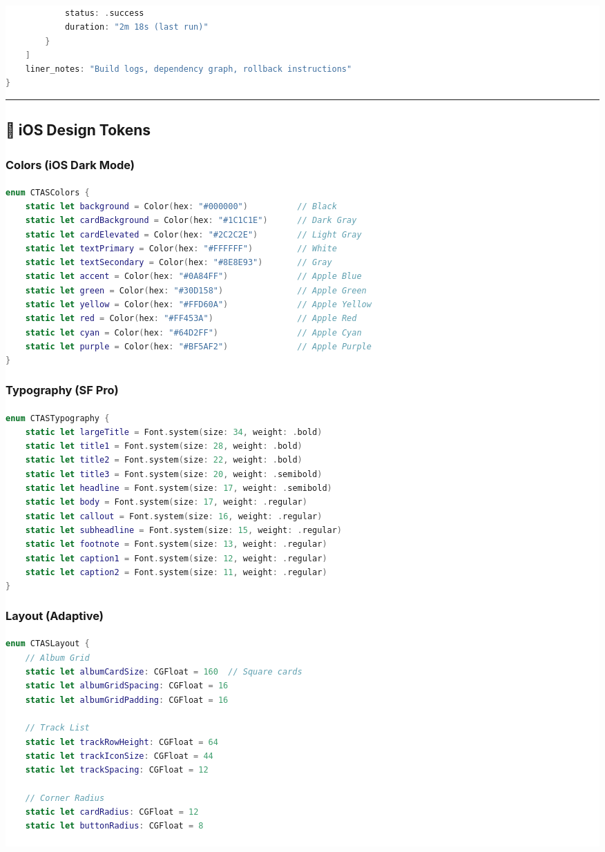 ```swift
            status: .success
            duration: "2m 18s (last run)"
        }
    ]
    liner_notes: "Build logs, dependency graph, rollback instructions"
}
```

---

## 🎨 **iOS Design Tokens**

### **Colors** (iOS Dark Mode)
```swift
enum CTASColors {
    static let background = Color(hex: "#000000")          // Black
    static let cardBackground = Color(hex: "#1C1C1E")      // Dark Gray
    static let cardElevated = Color(hex: "#2C2C2E")        // Light Gray
    static let textPrimary = Color(hex: "#FFFFFF")         // White
    static let textSecondary = Color(hex: "#8E8E93")       // Gray
    static let accent = Color(hex: "#0A84FF")              // Apple Blue
    static let green = Color(hex: "#30D158")               // Apple Green
    static let yellow = Color(hex: "#FFD60A")              // Apple Yellow
    static let red = Color(hex: "#FF453A")                 // Apple Red
    static let cyan = Color(hex: "#64D2FF")                // Apple Cyan
    static let purple = Color(hex: "#BF5AF2")              // Apple Purple
}
```

### **Typography** (SF Pro)
```swift
enum CTASTypography {
    static let largeTitle = Font.system(size: 34, weight: .bold)
    static let title1 = Font.system(size: 28, weight: .bold)
    static let title2 = Font.system(size: 22, weight: .bold)
    static let title3 = Font.system(size: 20, weight: .semibold)
    static let headline = Font.system(size: 17, weight: .semibold)
    static let body = Font.system(size: 17, weight: .regular)
    static let callout = Font.system(size: 16, weight: .regular)
    static let subheadline = Font.system(size: 15, weight: .regular)
    static let footnote = Font.system(size: 13, weight: .regular)
    static let caption1 = Font.system(size: 12, weight: .regular)
    static let caption2 = Font.system(size: 11, weight: .regular)
}
```

### **Layout** (Adaptive)
```swift
enum CTASLayout {
    // Album Grid
    static let albumCardSize: CGFloat = 160  // Square cards
    static let albumGridSpacing: CGFloat = 16
    static let albumGridPadding: CGFloat = 16
    
    // Track List
    static let trackRowHeight: CGFloat = 64
    static let trackIconSize: CGFloat = 44
    static let trackSpacing: CGFloat = 12
    
    // Corner Radius
    static let cardRadius: CGFloat = 12
    static let buttonRadius: CGFloat = 8
    
```